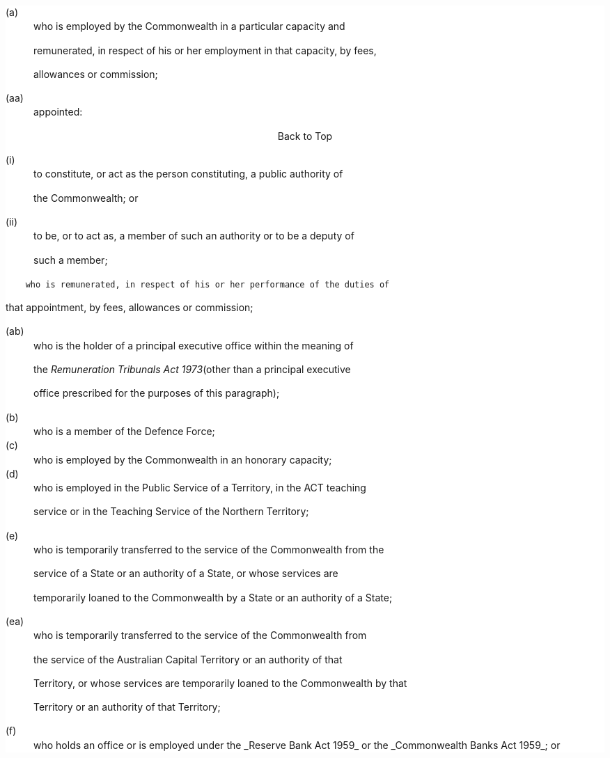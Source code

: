 <dl compact=""><dl compact=""><dl compact="">

<dt>(a)</dt><dd>who is employed by the Commonwealth in a particular capacity and

remunerated, in respect of his or her employment in that capacity, by fees,

allowances or commission;</dd>

<dt>(aa)</dt><dd>appointed:

</dd>

</dl></dl></dl>

<center>Back to Top</center>

<dl compact=""><dl compact=""><dl compact=""><dl compact="">

<dt>(i)</dt><dd>to constitute, or act as the person constituting, a public authority of

the Commonwealth; or</dd>

<dt>(ii)</dt><dd>to be, or to act as, a member of such an authority or to be a deputy of

such a member;

</dd>

</dl></dl></dl></dl>

<dl compact=""><dl compact=""><dl compact="">

		who is remunerated, in respect of his or her performance of the duties of

that appointment, by fees, allowances or commission;

<dt>(ab)</dt><dd>who is the holder of a principal executive office within the meaning of

the _Remuneration Tribunals Act 1973_(other than a principal executive

office prescribed for the purposes of this paragraph);</dd>

<dt>(b)</dt><dd>who is a member of the Defence Force;</dd>

<dt>(c)</dt><dd>who is employed by the Commonwealth in an honorary capacity;</dd>

<dt>(d)</dt><dd>who is employed in the Public Service of a Territory, in the ACT teaching

service or in the Teaching Service of the Northern Territory;</dd>

<dt>(e)</dt><dd>who is temporarily transferred to the service of the Commonwealth from the

service of a State or an authority of a State, or whose services are

temporarily loaned to the Commonwealth by a State or an authority of a State;</dd>

<dt>(ea)</dt><dd>who is temporarily transferred to the service of the Commonwealth from

the service of the Australian Capital Territory or an authority of that

Territory, or whose services are temporarily loaned to the Commonwealth by that

Territory or an authority of that Territory;</dd>

<dt>(f)</dt><dd>who holds an office or is employed under the _Reserve Bank Act 1959_ or the _Commonwealth Banks Act 1959_; or</dd>
